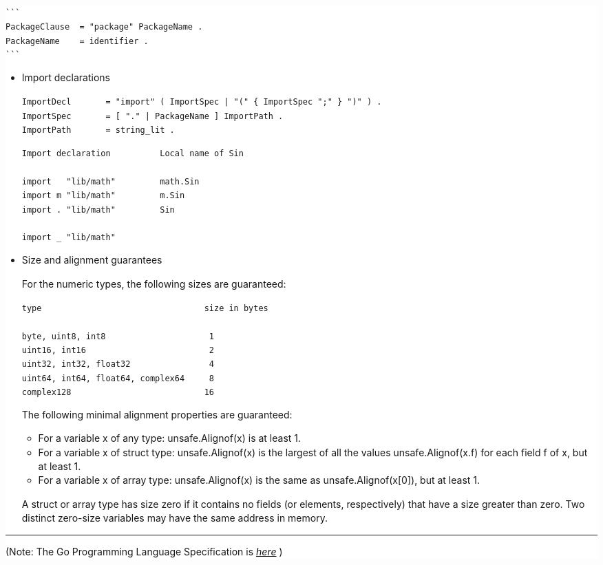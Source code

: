 	```
	PackageClause  = "package" PackageName .
	PackageName    = identifier .
	```

* Import declarations

	```
	ImportDecl       = "import" ( ImportSpec | "(" { ImportSpec ";" } ")" ) .
	ImportSpec       = [ "." | PackageName ] ImportPath .
	ImportPath       = string_lit .
	```

	```
	Import declaration          Local name of Sin

	import   "lib/math"         math.Sin
	import m "lib/math"         m.Sin
	import . "lib/math"         Sin

	import _ "lib/math"
	```

* Size and alignment guarantees

	For the numeric types, the following sizes are guaranteed:

	
	```
	type                                 size in bytes

	byte, uint8, int8                     1
	uint16, int16                         2
	uint32, int32, float32                4
	uint64, int64, float64, complex64     8
	complex128                           16
	```
	
	The following minimal alignment properties are guaranteed:

	* For a variable x of any type: unsafe.Alignof(x) is at least 1.
	* For a variable x of struct type: unsafe.Alignof(x) is the largest of all the values unsafe.Alignof(x.f) for each field f of x, but at least 1.
	* For a variable x of array type: unsafe.Alignof(x) is the same as unsafe.Alignof(x[0]), but at least 1.
	
	A struct or array type has size zero if it contains no fields (or elements, respectively) that have a size greater than zero. Two distinct zero-size variables may have the same address in memory.

-----
(Note: The Go Programming Language Specification is [*here*](https://golang.org/ref/spec "The Go Programming Language Specification") )
